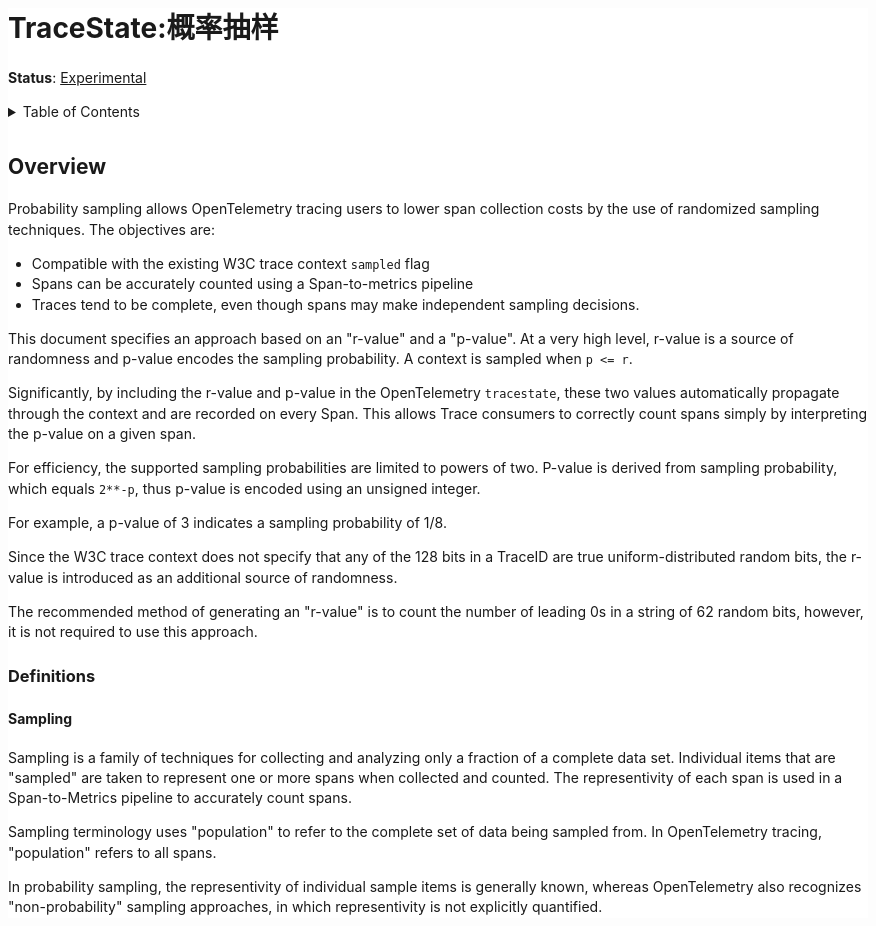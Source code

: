 # TraceState:概率抽样

**Status**: [Experimental](../document-status.md)

<details><summary>Table of Contents</summary></details>

## Overview

Probability sampling allows OpenTelemetry tracing users to lower span collection
costs by the use of randomized sampling techniques. The objectives are:

- Compatible with the existing W3C trace context `sampled` flag
- Spans can be accurately counted using a Span-to-metrics pipeline
- Traces tend to be complete, even though spans may make independent sampling
  decisions.

This document specifies an approach based on an "r-value" and a "p-value". At a
very high level, r-value is a source of randomness and p-value encodes the
sampling probability. A context is sampled when `p <= r`.

Significantly, by including the r-value and p-value in the OpenTelemetry
`tracestate`, these two values automatically propagate through the context and
are recorded on every Span. This allows Trace consumers to correctly count spans
simply by interpreting the p-value on a given span.

For efficiency, the supported sampling probabilities are limited to powers of
two. P-value is derived from sampling probability, which equals `2**-p`, thus
p-value is encoded using an unsigned integer.

For example, a p-value of 3 indicates a sampling probability of 1/8.

Since the W3C trace context does not specify that any of the 128 bits in a
TraceID are true uniform-distributed random bits, the r-value is introduced as
an additional source of randomness.

The recommended method of generating an "r-value" is to count the number of
leading 0s in a string of 62 random bits, however, it is not required to use
this approach.

### Definitions

#### Sampling

Sampling is a family of techniques for collecting and analyzing only a fraction
of a complete data set. Individual items that are "sampled" are taken to
represent one or more spans when collected and counted. The representivity of
each span is used in a Span-to-Metrics pipeline to accurately count spans.

Sampling terminology uses "population" to refer to the complete set of data
being sampled from. In OpenTelemetry tracing, "population" refers to all spans.

In probability sampling, the representivity of individual sample items is
generally known, whereas OpenTelemetry also recognizes "non-probability"
sampling approaches, in which representivity is not explicitly quantified.
